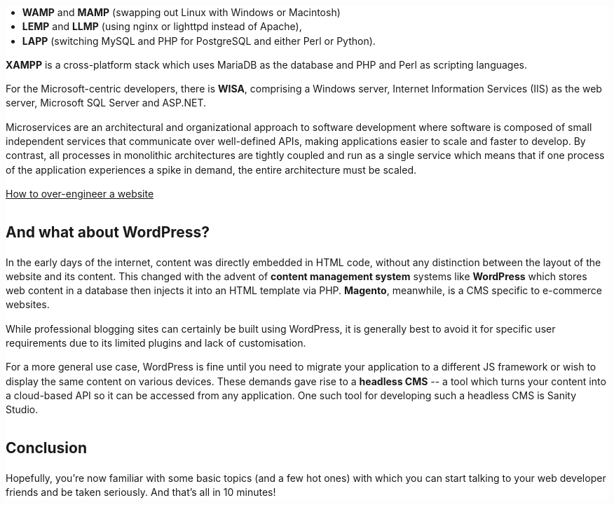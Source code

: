 - **WAMP** and **MAMP** (swapping out Linux with Windows or Macintosh)
- **LEMP** and **LLMP** (using nginx or lighttpd instead of Apache),
- **LAPP** (switching MySQL and PHP for PostgreSQL and either Perl or Python).

**XAMPP** is a cross-platform stack which uses MariaDB as the database and PHP and Perl as scripting languages.

For the Microsoft-centric developers, there is **WISA**, comprising a Windows server, Internet Information Services (IIS) as the web server, Microsoft SQL Server and ASP.NET.

Microservices are an architectural and organizational approach to software development where software is composed of small independent services that communicate over well-defined APIs, making applications easier to scale and faster to develop. By contrast, all processes in monolithic architectures are tightly coupled and run as a single service which means that if one process of the application experiences a spike in demand, the entire architecture must be scaled.

[How to over-engineer a website](https://www.youtube.com/watch?v=Sxxw3qtb3_g)

## And what about WordPress?

In the early days of the internet, content was directly embedded in HTML code, without any distinction between the layout of the website and its content. This changed with the advent of **content management system** systems like **WordPress** which stores web content in a database then injects it into an HTML template via PHP. **Magento**, meanwhile, is a CMS specific to e-commerce websites.

While professional blogging sites can certainly be built using WordPress, it is generally best to avoid it for specific user requirements due to its limited plugins and lack of customisation.

For a more general use case, WordPress is fine until you need to migrate your application to a different JS framework or wish to display the same content on various devices. These demands gave rise to a **headless CMS** -- a tool which turns your content into a cloud-based API so it can be accessed from any application. One such tool for developing such a headless CMS is Sanity Studio.

## Conclusion

Hopefully, you’re now familiar with some basic topics (and a few hot ones) with which you can start talking to your web developer friends and be taken seriously. And that’s all in 10 minutes!
